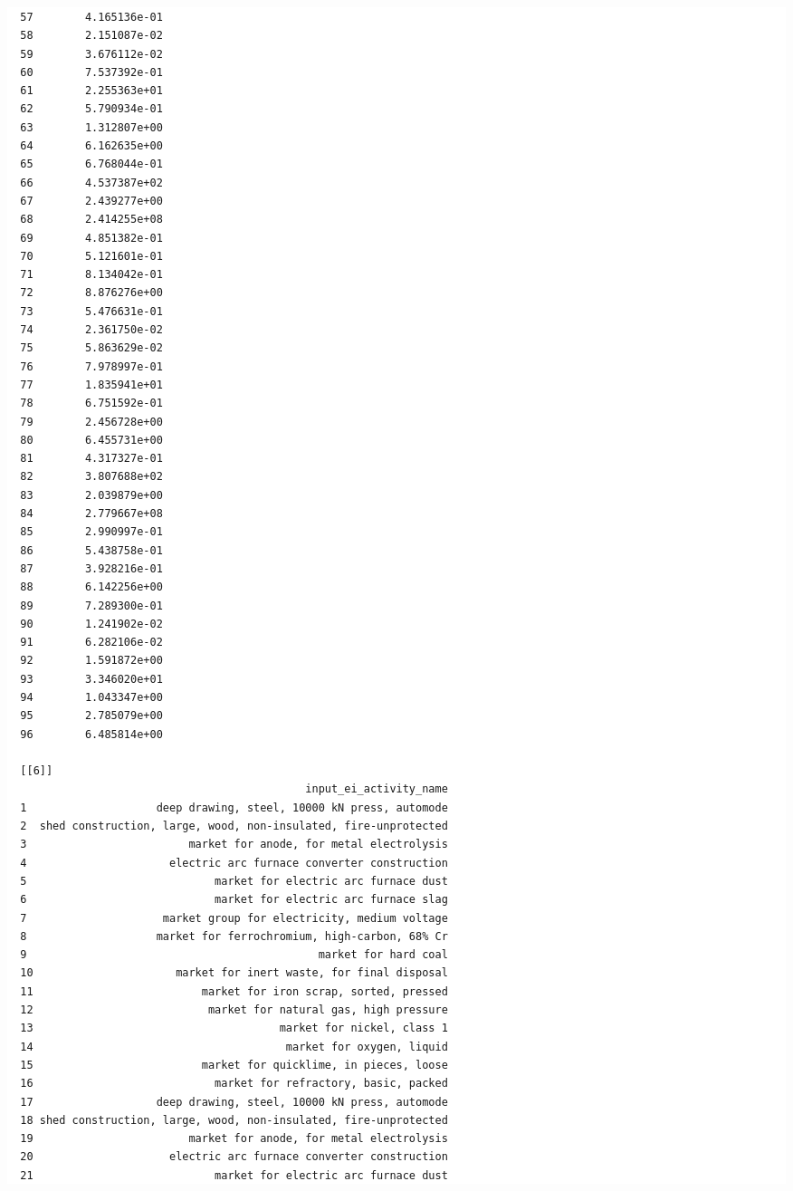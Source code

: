       57        4.165136e-01
      58        2.151087e-02
      59        3.676112e-02
      60        7.537392e-01
      61        2.255363e+01
      62        5.790934e-01
      63        1.312807e+00
      64        6.162635e+00
      65        6.768044e-01
      66        4.537387e+02
      67        2.439277e+00
      68        2.414255e+08
      69        4.851382e-01
      70        5.121601e-01
      71        8.134042e-01
      72        8.876276e+00
      73        5.476631e-01
      74        2.361750e-02
      75        5.863629e-02
      76        7.978997e-01
      77        1.835941e+01
      78        6.751592e-01
      79        2.456728e+00
      80        6.455731e+00
      81        4.317327e-01
      82        3.807688e+02
      83        2.039879e+00
      84        2.779667e+08
      85        2.990997e-01
      86        5.438758e-01
      87        3.928216e-01
      88        6.142256e+00
      89        7.289300e-01
      90        1.241902e-02
      91        6.282106e-02
      92        1.591872e+00
      93        3.346020e+01
      94        1.043347e+00
      95        2.785079e+00
      96        6.485814e+00
      
      [[6]]
                                                  input_ei_activity_name
      1                    deep drawing, steel, 10000 kN press, automode
      2  shed construction, large, wood, non-insulated, fire-unprotected
      3                         market for anode, for metal electrolysis
      4                      electric arc furnace converter construction
      5                             market for electric arc furnace dust
      6                             market for electric arc furnace slag
      7                     market group for electricity, medium voltage
      8                    market for ferrochromium, high-carbon, 68% Cr
      9                                             market for hard coal
      10                      market for inert waste, for final disposal
      11                          market for iron scrap, sorted, pressed
      12                           market for natural gas, high pressure
      13                                      market for nickel, class 1
      14                                       market for oxygen, liquid
      15                          market for quicklime, in pieces, loose
      16                            market for refractory, basic, packed
      17                   deep drawing, steel, 10000 kN press, automode
      18 shed construction, large, wood, non-insulated, fire-unprotected
      19                        market for anode, for metal electrolysis
      20                     electric arc furnace converter construction
      21                            market for electric arc furnace dust